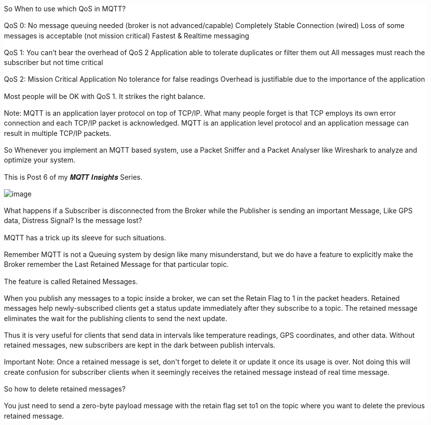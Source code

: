 So When to use which QoS in MQTT?

QoS 0:
No message queuing needed (broker is not advanced/capable)
Completely Stable Connection (wired)
Loss of some messages is acceptable (not mission critical)
Fastest & Realtime messaging

QoS 1:
You can’t bear the overhead of QoS 2 
Application able to tolerate duplicates or filter them out
All messages must reach the subscriber but not time critical

QoS 2:
Mission Critical Application
No tolerance for false readings
Overhead is justifiable due to the importance of the application

Most people will be OK with QoS 1. It strikes the right balance.

Note:
MQTT is an application layer protocol on top of TCP/IP. What many people forget is that TCP employs its own error connection and each TCP/IP packet is acknowledged. MQTT is an application level protocol and an application message can result in multiple TCP/IP packets.

So Whenever you implement an MQTT based system, use a Packet Sniffer and a Packet Analyser like Wireshark to analyze and optimize your system.

This is Post 6 of my 𝑴𝑸𝑻𝑻 𝑰𝒏𝒔𝒊𝒈𝒉𝒕𝒔 Series.

![image](https://user-images.githubusercontent.com/56212392/172646960-80e1bbc3-c7b3-405b-8b88-fac384296786.png)

What happens if a Subscriber is disconnected from the Broker while the Publisher is sending an important Message, Like GPS data, Distress Signal? Is the message lost? 

MQTT has a trick up its sleeve for such situations.

Remember MQTT is not a Queuing system by design like many misunderstand, but we do have a feature to explicitly make the Broker remember the Last Retained Message for that particular topic.

The feature is called Retained Messages.

When you publish any messages to a topic inside a broker, we can set the Retain Flag to 1 in the packet headers. Retained messages help newly-subscribed clients get a status update immediately after they subscribe to a topic. The retained message eliminates the wait for the publishing clients to send the next update.

Thus it is very useful for clients that send data in intervals like temperature readings, GPS coordinates, and other data. Without retained messages, new subscribers are kept in the dark between publish intervals.

Important Note: Once a retained message is set, don't forget to delete it or update it once its usage is over. Not doing this will create confusion for subscriber clients when it seemingly receives the retained message instead of real time message.

So how to delete retained messages?

You just need to send a zero-byte payload message with the retain flag set to1 on the topic where you want to delete the previous retained message. 
